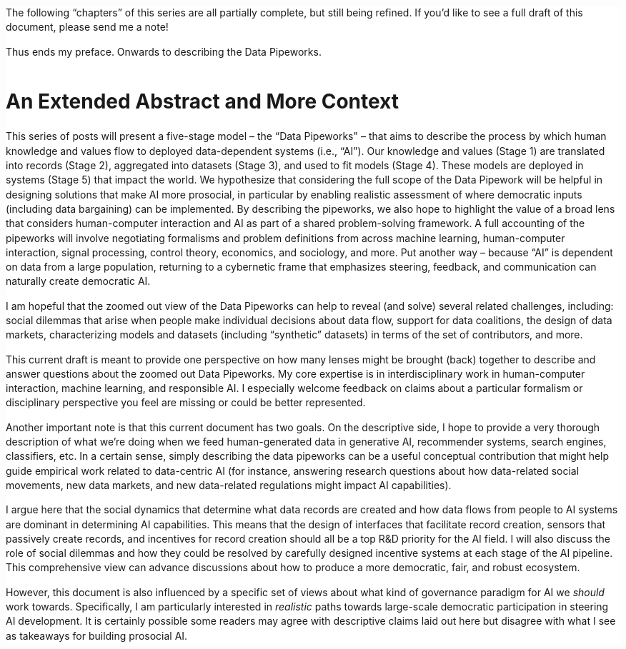 The following “chapters” of this series are all partially complete, but still being refined. If you’d like to see a full draft of this document, please send me a note!

Thus ends my preface. Onwards to describing the Data Pipeworks.

# An Extended Abstract and More Context

This series of posts will present a five-stage model – the “Data Pipeworks" – that aims to describe the process by which human knowledge and values flow to deployed data-dependent systems (i.e., “AI”). Our knowledge and values (Stage 1) are translated into records (Stage 2), aggregated into datasets (Stage 3), and used to fit models (Stage 4). These models are deployed in systems (Stage 5) that impact the world. We hypothesize that considering the full scope of the Data Pipework will be helpful in designing solutions that make AI more prosocial, in particular by enabling realistic assessment of where democratic inputs (including data bargaining) can be implemented. By describing the pipeworks, we also hope to highlight the value of a broad lens that considers human-computer interaction and AI as part of a shared problem-solving framework. A full accounting of the pipeworks will involve negotiating formalisms and problem definitions from across machine learning, human-computer interaction, signal processing, control theory, economics, and sociology, and more. Put another way – because “AI” is dependent on data from a large population, returning to a cybernetic frame that emphasizes steering, feedback, and communication can naturally create democratic AI.

I am hopeful that the zoomed out view of the Data Pipeworks can help to reveal (and solve) several related challenges, including: social dilemmas that arise when people make individual decisions about data flow, support for data coalitions, the design of data markets, characterizing models and datasets (including “synthetic” datasets) in terms of the set of contributors, and more.

This current draft is meant to provide one perspective on how many lenses might be brought (back) together to describe and answer questions about the zoomed out Data Pipeworks. My core expertise is in interdisciplinary work in human-computer interaction, machine learning, and responsible AI. I especially welcome feedback on claims about a particular formalism or disciplinary perspective you feel are missing or could be better represented.

Another important note is that this current document has two goals. On the descriptive side, I hope to provide a very thorough description of what we’re doing when we feed human-generated data in generative AI, recommender systems, search engines, classifiers, etc. In a certain sense, simply describing the data pipeworks can be a useful conceptual contribution that might help guide empirical work related to data-centric AI (for instance, answering research questions about how data-related social movements, new data markets, and new data-related regulations might impact AI capabilities).

I argue here that the social dynamics that determine what data records are created and how data flows from people to AI systems are dominant in determining AI capabilities. This means that the design of interfaces that facilitate record creation, sensors that passively create records, and incentives for record creation should all be a top R&D priority for the AI field. I will also discuss the role of social dilemmas and how they could be resolved by carefully designed incentive systems at each stage of the AI pipeline. This comprehensive view can advance discussions about how to produce a more democratic, fair, and robust ecosystem.

However, this document is also influenced by a specific set of views about what kind of governance paradigm for AI we *should* work towards. Specifically, I am particularly interested in *realistic* paths towards large-scale democratic participation in steering AI development. It is certainly possible some readers may agree with descriptive claims laid out here but disagree with what I see as takeaways for building prosocial AI.
